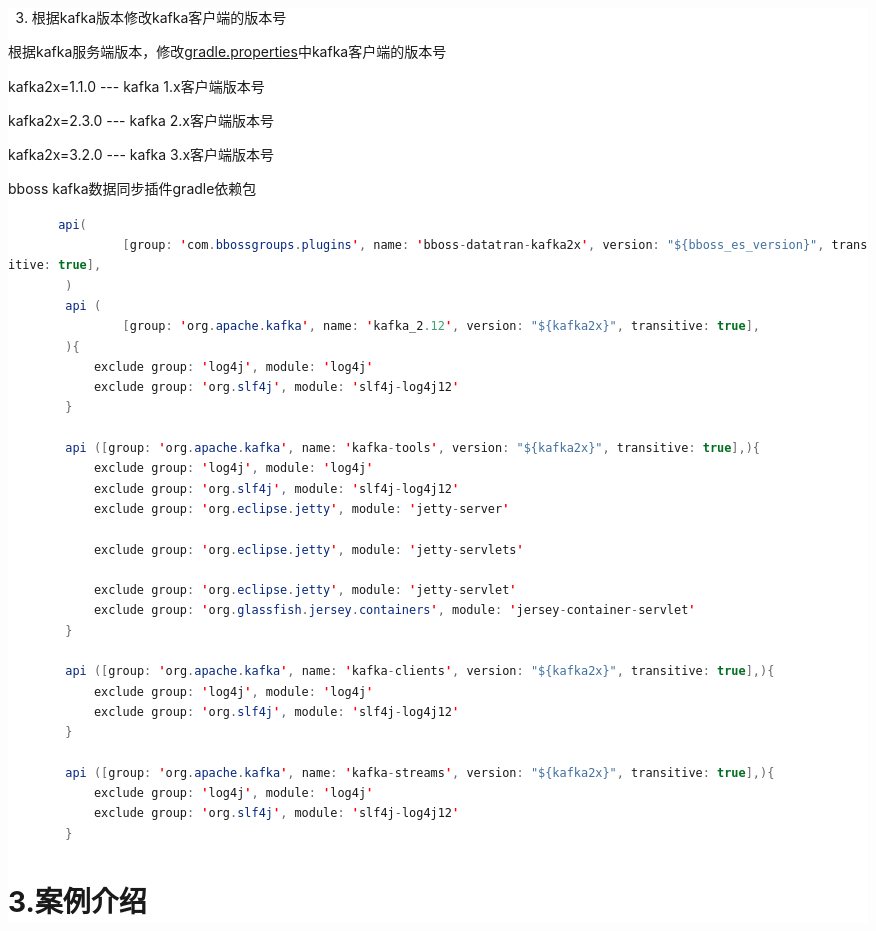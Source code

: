 3) 根据kafka版本修改kafka客户端的版本号

根据kafka服务端版本，修改[gradle.properties](https://gitee.com/bboss/kafka2x-elasticsearch/blob/master/gradle.properties)中kafka客户端的版本号

kafka2x=1.1.0     --- kafka 1.x客户端版本号

kafka2x=2.3.0      --- kafka 2.x客户端版本号

kafka2x=3.2.0      --- kafka 3.x客户端版本号

bboss kafka数据同步插件gradle依赖包 

```java
       api(
				[group: 'com.bbossgroups.plugins', name: 'bboss-datatran-kafka2x', version: "${bboss_es_version}", transitive: true],
		)
		api (
				[group: 'org.apache.kafka', name: 'kafka_2.12', version: "${kafka2x}", transitive: true],
		){
			exclude group: 'log4j', module: 'log4j'
			exclude group: 'org.slf4j', module: 'slf4j-log4j12'
		}

		api ([group: 'org.apache.kafka', name: 'kafka-tools', version: "${kafka2x}", transitive: true],){
			exclude group: 'log4j', module: 'log4j'
			exclude group: 'org.slf4j', module: 'slf4j-log4j12'
			exclude group: 'org.eclipse.jetty', module: 'jetty-server'

			exclude group: 'org.eclipse.jetty', module: 'jetty-servlets'

			exclude group: 'org.eclipse.jetty', module: 'jetty-servlet'
			exclude group: 'org.glassfish.jersey.containers', module: 'jersey-container-servlet'
		}

		api ([group: 'org.apache.kafka', name: 'kafka-clients', version: "${kafka2x}", transitive: true],){
			exclude group: 'log4j', module: 'log4j'
			exclude group: 'org.slf4j', module: 'slf4j-log4j12'
		}

		api ([group: 'org.apache.kafka', name: 'kafka-streams', version: "${kafka2x}", transitive: true],){
			exclude group: 'log4j', module: 'log4j'
			exclude group: 'org.slf4j', module: 'slf4j-log4j12'
		}
```

# 3.案例介绍
